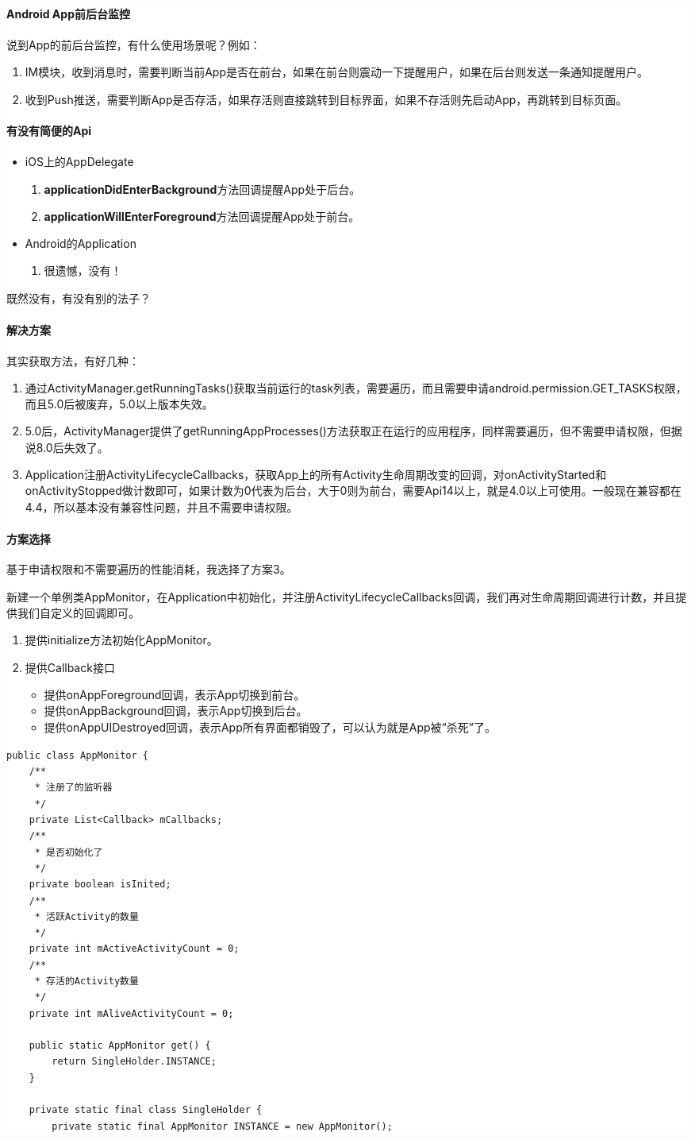 #### Android App前后台监控

说到App的前后台监控，有什么使用场景呢？例如：

1. IM模块，收到消息时，需要判断当前App是否在前台，如果在前台则震动一下提醒用户，如果在后台则发送一条通知提醒用户。

2. 收到Push推送，需要判断App是否存活，如果存活则直接跳转到目标界面，如果不存活则先启动App，再跳转到目标页面。

#### 有没有简便的Api

- iOS上的AppDelegate

	1. **applicationDidEnterBackground**方法回调提醒App处于后台。
	
	2. **applicationWillEnterForeground**方法回调提醒App处于前台。

- Android的Application
	1. 很遗憾，没有！

既然没有，有没有别的法子？

#### 解决方案

其实获取方法，有好几种：

1. 通过ActivityManager.getRunningTasks()获取当前运行的task列表，需要遍历，而且需要申请android.permission.GET_TASKS权限，而且5.0后被废弃，5.0以上版本失效。

2. 5.0后，ActivityManager提供了getRunningAppProcesses()方法获取正在运行的应用程序，同样需要遍历，但不需要申请权限，但据说8.0后失效了。

3. Application注册ActivityLifecycleCallbacks，获取App上的所有Activity生命周期改变的回调，对onActivityStarted和onActivityStopped做计数即可，如果计数为0代表为后台，大于0则为前台，需要Api14以上，就是4.0以上可使用。一般现在兼容都在4.4，所以基本没有兼容性问题，并且不需要申请权限。

#### 方案选择

基于申请权限和不需要遍历的性能消耗，我选择了方案3。

新建一个单例类AppMonitor，在Application中初始化，并注册ActivityLifecycleCallbacks回调，我们再对生命周期回调进行计数，并且提供我们自定义的回调即可。

1. 提供initialize方法初始化AppMonitor。

2. 提供Callback接口
	- 提供onAppForeground回调，表示App切换到前台。
	- 提供onAppBackground回调，表示App切换到后台。
	- 提供onAppUIDestroyed回调，表示App所有界面都销毁了，可以认为就是App被“杀死”了。

```
public class AppMonitor {
    /**
     * 注册了的监听器
     */
    private List<Callback> mCallbacks;
    /**
     * 是否初始化了
     */
    private boolean isInited;
    /**
     * 活跃Activity的数量
     */
    private int mActiveActivityCount = 0;
    /**
     * 存活的Activity数量
     */
    private int mAliveActivityCount = 0;

    public static AppMonitor get() {
        return SingleHolder.INSTANCE;
    }

    private static final class SingleHolder {
        private static final AppMonitor INSTANCE = new AppMonitor();
```